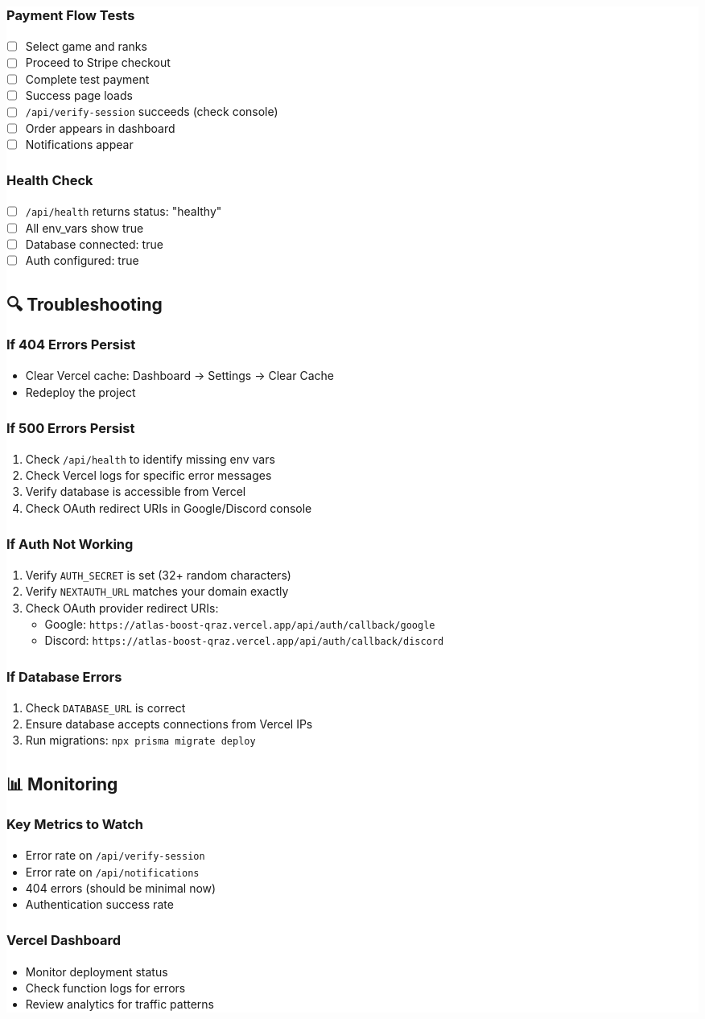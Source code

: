 ### Payment Flow Tests
- [ ] Select game and ranks
- [ ] Proceed to Stripe checkout
- [ ] Complete test payment
- [ ] Success page loads
- [ ] `/api/verify-session` succeeds (check console)
- [ ] Order appears in dashboard
- [ ] Notifications appear

### Health Check
- [ ] `/api/health` returns status: "healthy"
- [ ] All env_vars show true
- [ ] Database connected: true
- [ ] Auth configured: true

## 🔍 Troubleshooting

### If 404 Errors Persist
- Clear Vercel cache: Dashboard → Settings → Clear Cache
- Redeploy the project

### If 500 Errors Persist
1. Check `/api/health` to identify missing env vars
2. Check Vercel logs for specific error messages
3. Verify database is accessible from Vercel
4. Check OAuth redirect URIs in Google/Discord console

### If Auth Not Working
1. Verify `AUTH_SECRET` is set (32+ random characters)
2. Verify `NEXTAUTH_URL` matches your domain exactly
3. Check OAuth provider redirect URIs:
   - Google: `https://atlas-boost-qraz.vercel.app/api/auth/callback/google`
   - Discord: `https://atlas-boost-qraz.vercel.app/api/auth/callback/discord`

### If Database Errors
1. Check `DATABASE_URL` is correct
2. Ensure database accepts connections from Vercel IPs
3. Run migrations: `npx prisma migrate deploy`

## 📊 Monitoring

### Key Metrics to Watch
- Error rate on `/api/verify-session`
- Error rate on `/api/notifications`
- 404 errors (should be minimal now)
- Authentication success rate

### Vercel Dashboard
- Monitor deployment status
- Check function logs for errors
- Review analytics for traffic patterns
